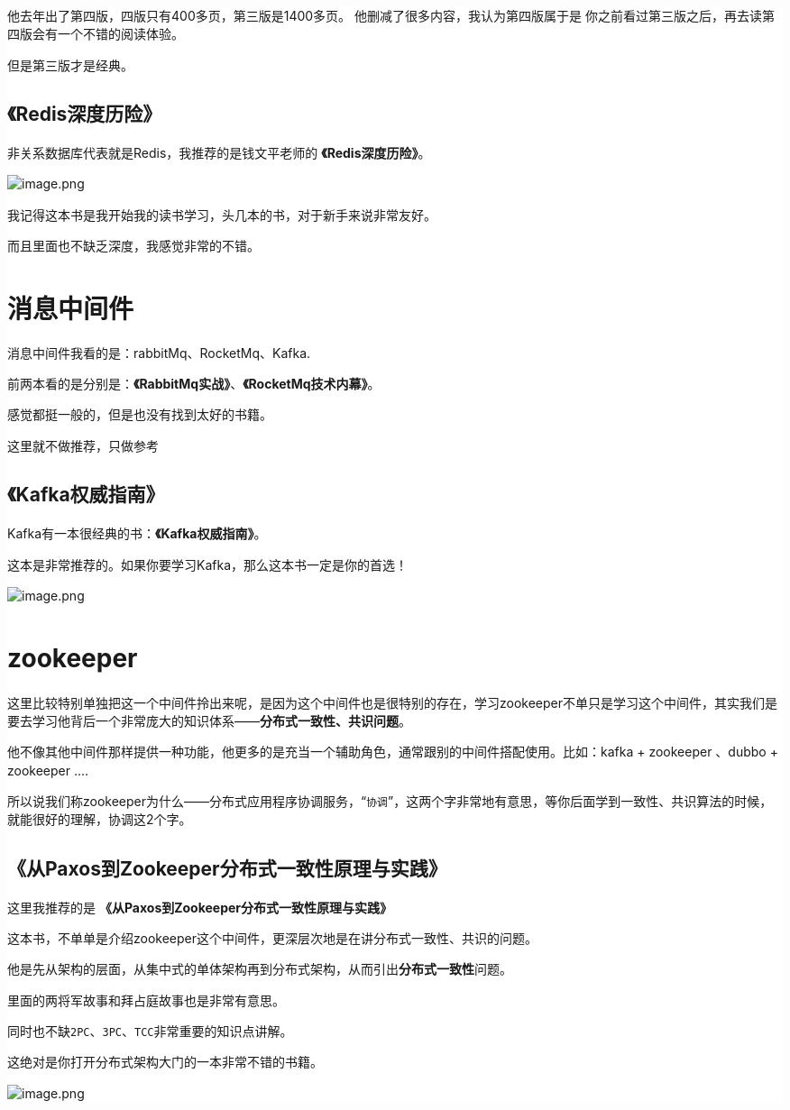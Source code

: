 他去年出了第四版，四版只有400多页，第三版是1400多页。 他删减了很多内容，我认为第四版属于是 你之前看过第三版之后，再去读第四版会有一个不错的阅读体验。

但是第三版才是经典。

## 《Redis深度历险》

非关系数据库代表就是Redis，我推荐的是钱文平老师的 **《Redis深度历险》**。

![image.png](https://hmf-typora-images.oss-cn-guangzhou.aliyuncs.com/images/202307201432373.png)

我记得这本书是我开始我的读书学习，头几本的书，对于新手来说非常友好。

而且里面也不缺乏深度，我感觉非常的不错。

# 消息中间件

消息中间件我看的是：rabbitMq、RocketMq、Kafka.

前两本看的是分别是：**《RabbitMq实战》**、**《RocketMq技术内幕》**。

感觉都挺一般的，但是也没有找到太好的书籍。

这里就不做推荐，只做参考

## 《Kafka权威指南》

Kafka有一本很经典的书：**《Kafka权威指南》**。

这本是非常推荐的。如果你要学习Kafka，那么这本书一定是你的首选！

![image.png](https://hmf-typora-images.oss-cn-guangzhou.aliyuncs.com/images/202307201432307.png)

# zookeeper

这里比较特别单独把这一个中间件拎出来呢，是因为这个中间件也是很特别的存在，学习zookeeper不单只是学习这个中间件，其实我们是要去学习他背后一个非常庞大的知识体系——**分布式一致性、共识问题**。

他不像其他中间件那样提供一种功能，他更多的是充当一个辅助角色，通常跟别的中间件搭配使用。比如：kafka + zookeeper 、dubbo + zookeeper ....

所以说我们称zookeeper为什么——分布式应用程序协调服务，“`协调`”，这两个字非常地有意思，等你后面学到一致性、共识算法的时候，就能很好的理解，协调这2个字。

## 《从Paxos到Zookeeper分布式一致性原理与实践》

这里我推荐的是 **《从Paxos到Zookeeper分布式一致性原理与实践》**

这本书，不单单是介绍zookeeper这个中间件，更深层次地是在讲分布式一致性、共识的问题。

他是先从架构的层面，从集中式的单体架构再到分布式架构，从而引出**分布式一致性**问题。

里面的两将军故事和拜占庭故事也是非常有意思。

同时也不缺`2PC`、`3PC`、`TCC`非常重要的知识点讲解。

这绝对是你打开分布式架构大门的一本非常不错的书籍。

![image.png](https://hmf-typora-images.oss-cn-guangzhou.aliyuncs.com/images/202307201432422.png)
